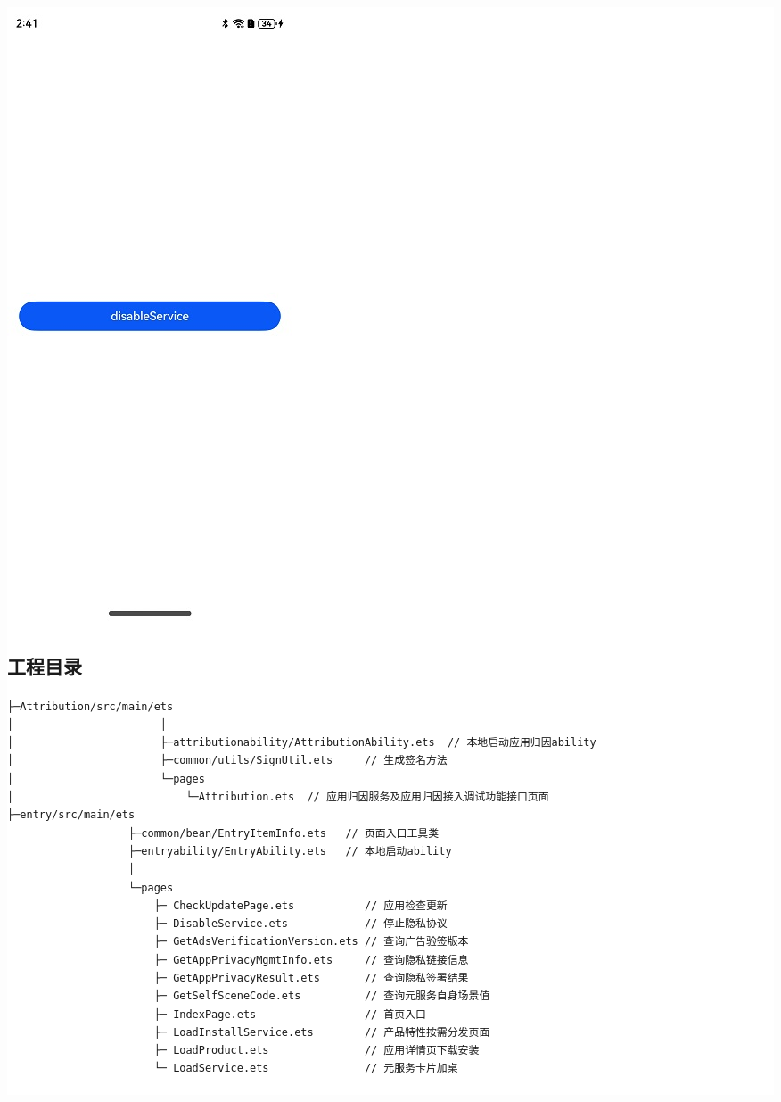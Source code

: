 ![](screenshots/device/disableService.png)

## 工程目录

```
├─Attribution/src/main/ets
│                       │  
│                       ├─attributionability/AttributionAbility.ets  // 本地启动应用归因ability 
│                       ├─common/utils/SignUtil.ets     // 生成签名方法    
│                       └─pages
│                           └─Attribution.ets  // 应用归因服务及应用归因接入调试功能接口页面
├─entry/src/main/ets
                   ├─common/bean/EntryItemInfo.ets   // 页面入口工具类
                   ├─entryability/EntryAbility.ets   // 本地启动ability   
                   │              
                   └─pages
                       ├─ CheckUpdatePage.ets           // 应用检查更新
                       ├─ DisableService.ets            // 停止隐私协议
                       ├─ GetAdsVerificationVersion.ets // 查询广告验签版本
                       ├─ GetAppPrivacyMgmtInfo.ets     // 查询隐私链接信息
                       ├─ GetAppPrivacyResult.ets       // 查询隐私签署结果
                       ├─ GetSelfSceneCode.ets          // 查询元服务自身场景值
                       ├─ IndexPage.ets                 // 首页入口
                       ├─ LoadInstallService.ets        // 产品特性按需分发页面
                       ├─ LoadProduct.ets               // 应用详情页下载安装
                       └─ LoadService.ets               // 元服务卡片加桌
                   

```